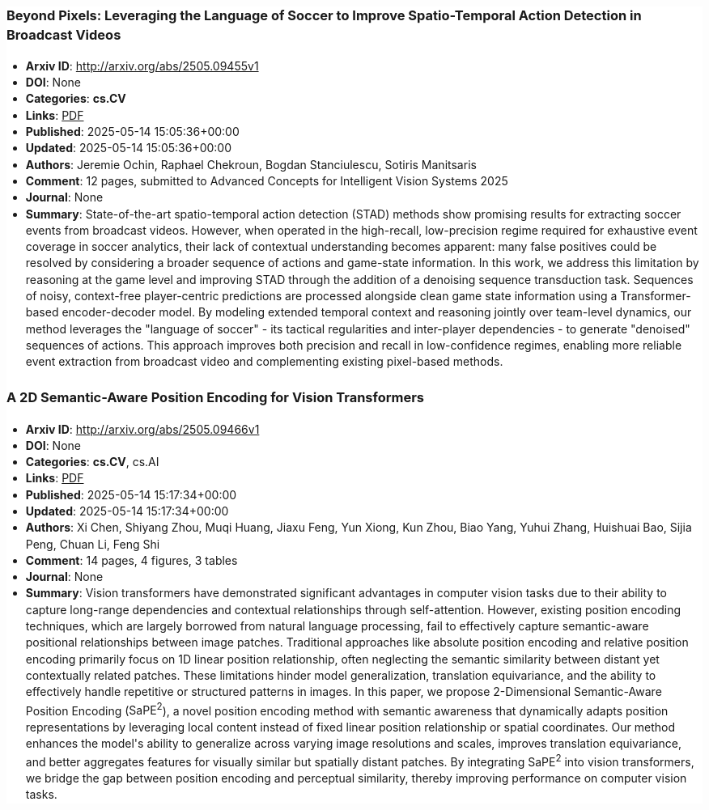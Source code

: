 

### Beyond Pixels: Leveraging the Language of Soccer to Improve Spatio-Temporal Action Detection in Broadcast Videos
- **Arxiv ID**: http://arxiv.org/abs/2505.09455v1
- **DOI**: None
- **Categories**: **cs.CV**
- **Links**: [PDF](http://arxiv.org/pdf/2505.09455v1)
- **Published**: 2025-05-14 15:05:36+00:00
- **Updated**: 2025-05-14 15:05:36+00:00
- **Authors**: Jeremie Ochin, Raphael Chekroun, Bogdan Stanciulescu, Sotiris Manitsaris
- **Comment**: 12 pages, submitted to Advanced Concepts for Intelligent Vision
  Systems 2025
- **Journal**: None
- **Summary**: State-of-the-art spatio-temporal action detection (STAD) methods show promising results for extracting soccer events from broadcast videos. However, when operated in the high-recall, low-precision regime required for exhaustive event coverage in soccer analytics, their lack of contextual understanding becomes apparent: many false positives could be resolved by considering a broader sequence of actions and game-state information. In this work, we address this limitation by reasoning at the game level and improving STAD through the addition of a denoising sequence transduction task. Sequences of noisy, context-free player-centric predictions are processed alongside clean game state information using a Transformer-based encoder-decoder model. By modeling extended temporal context and reasoning jointly over team-level dynamics, our method leverages the "language of soccer" - its tactical regularities and inter-player dependencies - to generate "denoised" sequences of actions. This approach improves both precision and recall in low-confidence regimes, enabling more reliable event extraction from broadcast video and complementing existing pixel-based methods.



### A 2D Semantic-Aware Position Encoding for Vision Transformers
- **Arxiv ID**: http://arxiv.org/abs/2505.09466v1
- **DOI**: None
- **Categories**: **cs.CV**, cs.AI
- **Links**: [PDF](http://arxiv.org/pdf/2505.09466v1)
- **Published**: 2025-05-14 15:17:34+00:00
- **Updated**: 2025-05-14 15:17:34+00:00
- **Authors**: Xi Chen, Shiyang Zhou, Muqi Huang, Jiaxu Feng, Yun Xiong, Kun Zhou, Biao Yang, Yuhui Zhang, Huishuai Bao, Sijia Peng, Chuan Li, Feng Shi
- **Comment**: 14 pages, 4 figures, 3 tables
- **Journal**: None
- **Summary**: Vision transformers have demonstrated significant advantages in computer vision tasks due to their ability to capture long-range dependencies and contextual relationships through self-attention. However, existing position encoding techniques, which are largely borrowed from natural language processing, fail to effectively capture semantic-aware positional relationships between image patches. Traditional approaches like absolute position encoding and relative position encoding primarily focus on 1D linear position relationship, often neglecting the semantic similarity between distant yet contextually related patches. These limitations hinder model generalization, translation equivariance, and the ability to effectively handle repetitive or structured patterns in images. In this paper, we propose 2-Dimensional Semantic-Aware Position Encoding ($\text{SaPE}^2$), a novel position encoding method with semantic awareness that dynamically adapts position representations by leveraging local content instead of fixed linear position relationship or spatial coordinates. Our method enhances the model's ability to generalize across varying image resolutions and scales, improves translation equivariance, and better aggregates features for visually similar but spatially distant patches. By integrating $\text{SaPE}^2$ into vision transformers, we bridge the gap between position encoding and perceptual similarity, thereby improving performance on computer vision tasks.
